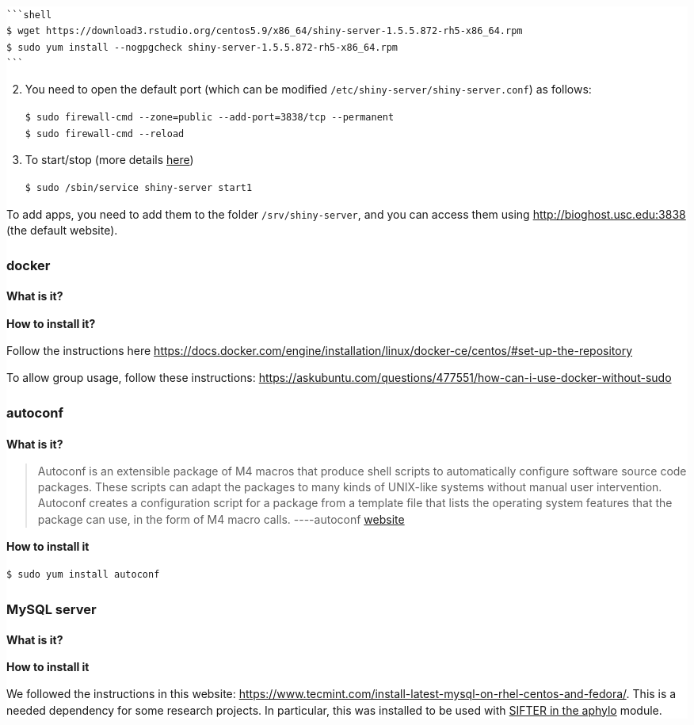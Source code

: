     ```shell
    $ wget https://download3.rstudio.org/centos5.9/x86_64/shiny-server-1.5.5.872-rh5-x86_64.rpm
    $ sudo yum install --nogpgcheck shiny-server-1.5.5.872-rh5-x86_64.rpm
    ```
    
2.  You need to open the default port (which can be modified `/etc/shiny-server/shiny-server.conf`) as follows:
    ```shell
    $ sudo firewall-cmd --zone=public --add-port=3838/tcp --permanent
    $ sudo firewall-cmd --reload
    ```

3.  To start/stop (more details [here](http://docs.rstudio.com/shiny-server/#upstart-ubuntu-12.04-through-14.10-redhat-6))
    ```shell
    $ sudo /sbin/service shiny-server start1
    ```

To add apps, you need to add them to the folder `/srv/shiny-server`, and you can access them using http://bioghost.usc.edu:3838 (the default website).


### docker

**What is it?**

**How to install it?**

Follow the instructions here https://docs.docker.com/engine/installation/linux/docker-ce/centos/#set-up-the-repository

To allow group usage, follow these instructions: https://askubuntu.com/questions/477551/how-can-i-use-docker-without-sudo

### autoconf

**What is it?**

> Autoconf is an extensible package of M4 macros that produce shell scripts to automatically configure software source code packages. These scripts can adapt the packages to many kinds of UNIX-like systems without manual user intervention. Autoconf creates a configuration script for a package from a template file that lists the operating system features that the package can use, in the form of M4 macro calls. ----autoconf [website](https://www.gnu.org/software/autoconf/autoconf.html)

**How to install it**

```shell
$ sudo yum install autoconf
```

### MySQL server

**What is it?**

**How to install it**

We followed the instructions in this website: https://www.tecmint.com/install-latest-mysql-on-rhel-centos-and-fedora/.
This is a needed dependency for some research projects. In particular, this was installed
to be used with [SIFTER in the aphylo](https://github.com/USCbiostats/sifter-aphylo) module.
